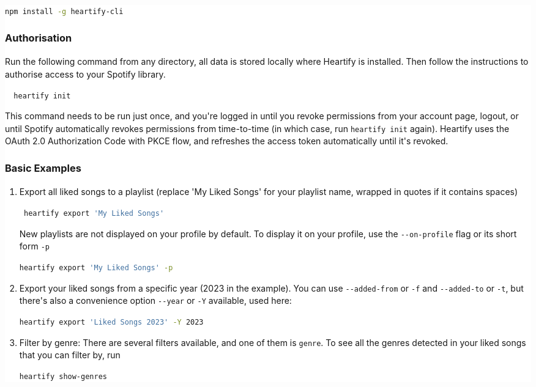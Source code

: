 ```sh
npm install -g heartify-cli
```

### Authorisation

Run the following command from any directory, all data is stored locally where Heartify is installed.
Then follow the instructions to authorise access to your Spotify library.

```sh
  heartify init

```

This command needs to be run just once, and you're logged in until you revoke permissions from your account page,
logout, or until Spotify automatically revokes permissions from time-to-time (in which case, run `heartify init` again).
Heartify uses the OAuth 2.0 Authorization Code with PKCE flow, and refreshes the access token automatically until it's revoked.

### Basic Examples

1. Export all liked songs to a playlist (replace 'My Liked Songs' for your playlist name, wrapped in quotes if it contains spaces)

   ```sh
    heartify export 'My Liked Songs'

   ```

   New playlists are not displayed on your profile by default. To display it on your profile, use the `--on-profile` flag or its short form `-p`

   ```sh
   heartify export 'My Liked Songs' -p

   ```

1. Export your liked songs from a specific year (2023 in the example). You can use `--added-from` or `-f`
   and `--added-to` or `-t`, but there's also a convenience option `--year` or `-Y` available, used here:

   ```sh
   heartify export 'Liked Songs 2023' -Y 2023

   ```

1. Filter by genre: There are several filters available, and one of them is `genre`.
   To see all the genres detected in your liked songs that you can filter by, run

   ```sh
   heartify show-genres

   ```
